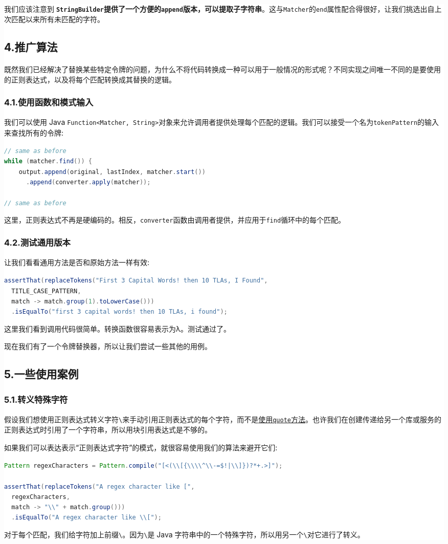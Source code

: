 我们应该注意到 **`StringBuilder`提供了一个方便的`append`版本，可以提取子字符串**。这与`Matcher`的`end`属性配合得很好，让我们挑选出自上次匹配以来所有未匹配的字符。

## 4.推广算法

既然我们已经解决了替换某些特定令牌的问题，为什么不将代码转换成一种可以用于一般情况的形式呢？不同实现之间唯一不同的是要使用的正则表达式，以及将每个匹配转换成其替换的逻辑。

### 4.1.使用函数和模式输入

我们可以使用 Java `Function<Matcher, String>`对象来允许调用者提供处理每个匹配的逻辑。我们可以接受一个名为`tokenPattern`的输入来查找所有的令牌:

```java
// same as before
while (matcher.find()) {
    output.append(original, lastIndex, matcher.start())
      .append(converter.apply(matcher));

// same as before
```

这里，正则表达式不再是硬编码的。相反，`converter`函数由调用者提供，并应用于`find`循环中的每个匹配。

### 4.2.测试通用版本

让我们看看通用方法是否和原始方法一样有效:

```java
assertThat(replaceTokens("First 3 Capital Words! then 10 TLAs, I Found",
  TITLE_CASE_PATTERN,
  match -> match.group(1).toLowerCase()))
  .isEqualTo("first 3 capital words! then 10 TLAs, i found");
```

这里我们看到调用代码很简单。转换函数很容易表示为λ。测试通过了。

现在我们有了一个令牌替换器，所以让我们尝试一些其他的用例。

## 5.一些使用案例

### 5.1.转义特殊字符

假设我们想使用正则表达式转义字符`\`来手动引用正则表达式的每个字符，而不是[使用`quote`方法](/web/20220820151444/https://www.baeldung.com/java-regexp-escape-char)。也许我们在创建传递给另一个库或服务的正则表达式时引用了一个字符串，所以用块引用表达式是不够的。

如果我们可以表达表示“正则表达式字符”的模式，就很容易使用我们的算法来避开它们:

```java
Pattern regexCharacters = Pattern.compile("[<(\\[{\\\\^\\-=$!|\\]})?*+.>]");

assertThat(replaceTokens("A regex character like [",
  regexCharacters,
  match -> "\\" + match.group()))
  .isEqualTo("A regex character like \\[");
```

对于每个匹配，我们给字符加上前缀`\`。因为`\`是 Java 字符串中的一个特殊字符，所以用另一个`\`对它进行了转义。
